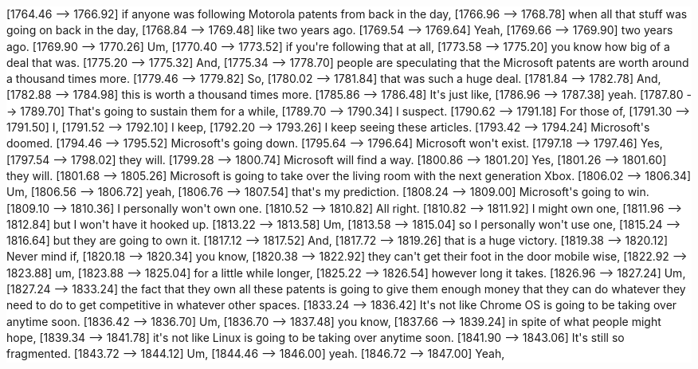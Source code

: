 [1764.46 --> 1766.92]  if anyone was following Motorola patents from back in the day,
[1766.96 --> 1768.78]  when all that stuff was going on back in the day,
[1768.84 --> 1769.48]  like two years ago.
[1769.54 --> 1769.64]  Yeah,
[1769.66 --> 1769.90]  two years ago.
[1769.90 --> 1770.26]  Um,
[1770.40 --> 1773.52]  if you're following that at all,
[1773.58 --> 1775.20]  you know how big of a deal that was.
[1775.20 --> 1775.32]  And,
[1775.34 --> 1778.70]  people are speculating that the Microsoft patents are worth around a thousand times more.
[1779.46 --> 1779.82]  So,
[1780.02 --> 1781.84]  that was such a huge deal.
[1781.84 --> 1782.78]  And,
[1782.88 --> 1784.98]  this is worth a thousand times more.
[1785.86 --> 1786.48]  It's just like,
[1786.96 --> 1787.38]  yeah.
[1787.80 --> 1789.70]  That's going to sustain them for a while,
[1789.70 --> 1790.34]  I suspect.
[1790.62 --> 1791.18]  For those of,
[1791.30 --> 1791.50]  I,
[1791.52 --> 1792.10]  I keep,
[1792.20 --> 1793.26]  I keep seeing these articles.
[1793.42 --> 1794.24]  Microsoft's doomed.
[1794.46 --> 1795.52]  Microsoft's going down.
[1795.64 --> 1796.64]  Microsoft won't exist.
[1797.18 --> 1797.46]  Yes,
[1797.54 --> 1798.02]  they will.
[1799.28 --> 1800.74]  Microsoft will find a way.
[1800.86 --> 1801.20]  Yes,
[1801.26 --> 1801.60]  they will.
[1801.68 --> 1805.26]  Microsoft is going to take over the living room with the next generation Xbox.
[1806.02 --> 1806.34]  Um,
[1806.56 --> 1806.72]  yeah,
[1806.76 --> 1807.54]  that's my prediction.
[1808.24 --> 1809.00]  Microsoft's going to win.
[1809.10 --> 1810.36]  I personally won't own one.
[1810.52 --> 1810.82]  All right.
[1810.82 --> 1811.92]  I might own one,
[1811.96 --> 1812.84]  but I won't have it hooked up.
[1813.22 --> 1813.58]  Um,
[1813.58 --> 1815.04]  so I personally won't use one,
[1815.24 --> 1816.64]  but they are going to own it.
[1817.12 --> 1817.52]  And,
[1817.72 --> 1819.26]  that is a huge victory.
[1819.38 --> 1820.12]  Never mind if,
[1820.18 --> 1820.34]  you know,
[1820.38 --> 1822.92]  they can't get their foot in the door mobile wise,
[1822.92 --> 1823.88]  um,
[1823.88 --> 1825.04]  for a little while longer,
[1825.22 --> 1826.54]  however long it takes.
[1826.96 --> 1827.24]  Um,
[1827.24 --> 1833.24]  the fact that they own all these patents is going to give them enough money that they can do whatever they need to do to get competitive in whatever other spaces.
[1833.24 --> 1836.42]  It's not like Chrome OS is going to be taking over anytime soon.
[1836.42 --> 1836.70]  Um,
[1836.70 --> 1837.48]  you know,
[1837.66 --> 1839.24]  in spite of what people might hope,
[1839.34 --> 1841.78]  it's not like Linux is going to be taking over anytime soon.
[1841.90 --> 1843.06]  It's still so fragmented.
[1843.72 --> 1844.12]  Um,
[1844.46 --> 1846.00]  yeah.
[1846.72 --> 1847.00]  Yeah,